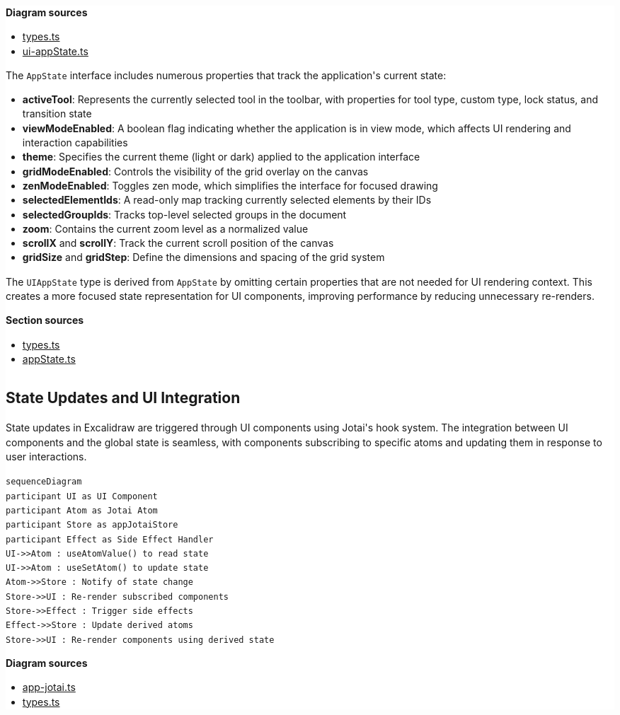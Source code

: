 ```mermaid
```

**Diagram sources**
- [types.ts](file://packages/excalidraw/types.ts#L258-L444)
- [ui-appState.ts](file://packages/excalidraw/context/ui-appState.ts#L3-L5)

The `AppState` interface includes numerous properties that track the application's current state:

- **activeTool**: Represents the currently selected tool in the toolbar, with properties for tool type, custom type, lock status, and transition state
- **viewModeEnabled**: A boolean flag indicating whether the application is in view mode, which affects UI rendering and interaction capabilities
- **theme**: Specifies the current theme (light or dark) applied to the application interface
- **gridModeEnabled**: Controls the visibility of the grid overlay on the canvas
- **zenModeEnabled**: Toggles zen mode, which simplifies the interface for focused drawing
- **selectedElementIds**: A read-only map tracking currently selected elements by their IDs
- **selectedGroupIds**: Tracks top-level selected groups in the document
- **zoom**: Contains the current zoom level as a normalized value
- **scrollX** and **scrollY**: Track the current scroll position of the canvas
- **gridSize** and **gridStep**: Define the dimensions and spacing of the grid system

The `UIAppState` type is derived from `AppState` by omitting certain properties that are not needed for UI rendering context. This creates a more focused state representation for UI components, improving performance by reducing unnecessary re-renders.

**Section sources**
- [types.ts](file://packages/excalidraw/types.ts#L258-L444)
- [appState.ts](file://packages/excalidraw/appState.ts#L1-L300)

## State Updates and UI Integration

State updates in Excalidraw are triggered through UI components using Jotai's hook system. The integration between UI components and the global state is seamless, with components subscribing to specific atoms and updating them in response to user interactions.

```mermaid
sequenceDiagram
participant UI as UI Component
participant Atom as Jotai Atom
participant Store as appJotaiStore
participant Effect as Side Effect Handler
UI->>Atom : useAtomValue() to read state
UI->>Atom : useSetAtom() to update state
Atom->>Store : Notify of state change
Store->>UI : Re-render subscribed components
Store->>Effect : Trigger side effects
Effect->>Store : Update derived atoms
Store->>UI : Re-render components using derived state
```

**Diagram sources**
- [app-jotai.ts](file://excalidraw-app/app-jotai.ts#L1-L36)
- [types.ts](file://packages/excalidraw/types.ts#L258-L444)
